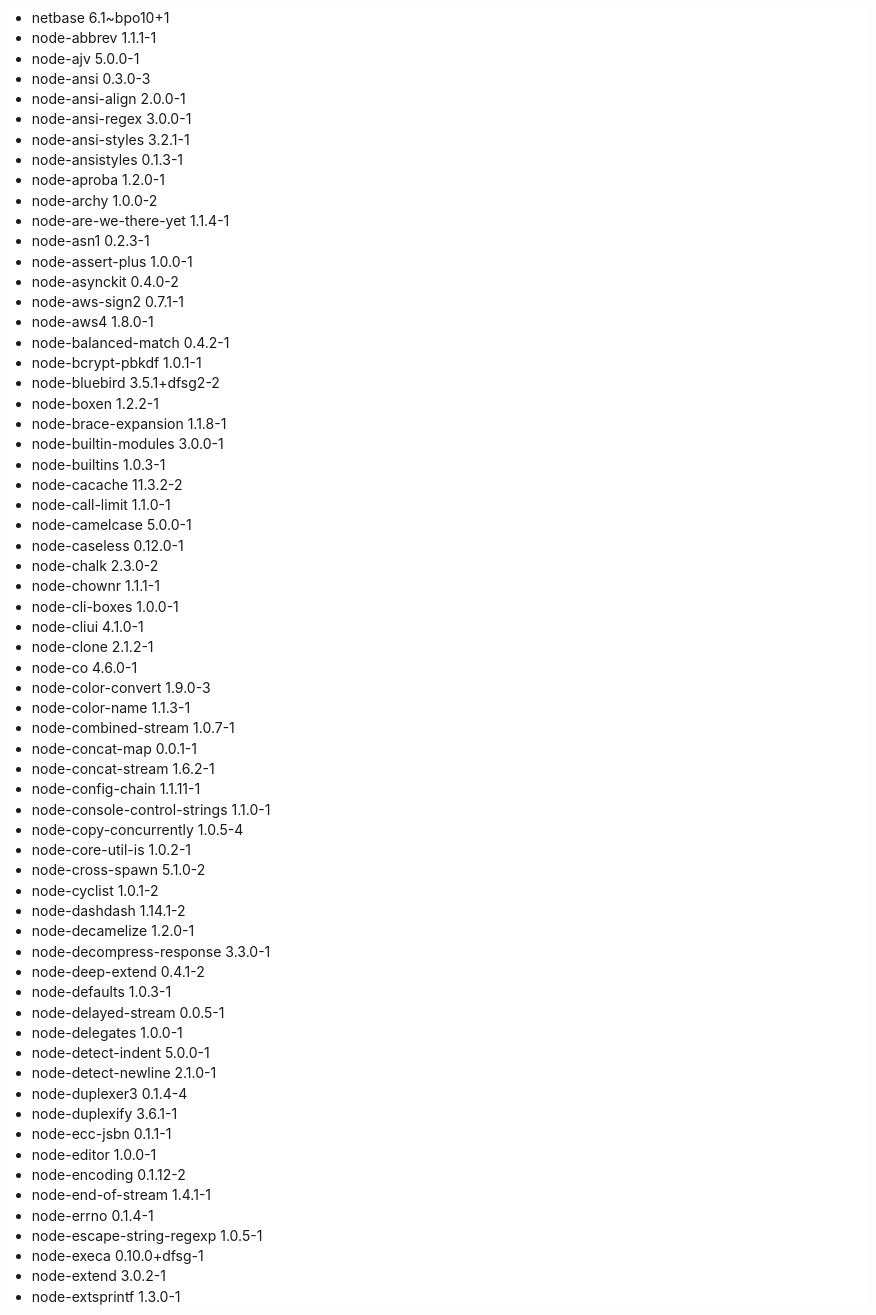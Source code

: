 * netbase	6.1~bpo10+1
* node-abbrev	1.1.1-1
* node-ajv	5.0.0-1
* node-ansi	0.3.0-3
* node-ansi-align	2.0.0-1
* node-ansi-regex	3.0.0-1
* node-ansi-styles	3.2.1-1
* node-ansistyles	0.1.3-1
* node-aproba	1.2.0-1
* node-archy	1.0.0-2
* node-are-we-there-yet	1.1.4-1
* node-asn1	0.2.3-1
* node-assert-plus	1.0.0-1
* node-asynckit	0.4.0-2
* node-aws-sign2	0.7.1-1
* node-aws4	1.8.0-1
* node-balanced-match	0.4.2-1
* node-bcrypt-pbkdf	1.0.1-1
* node-bluebird	3.5.1+dfsg2-2
* node-boxen	1.2.2-1
* node-brace-expansion	1.1.8-1
* node-builtin-modules	3.0.0-1
* node-builtins	1.0.3-1
* node-cacache	11.3.2-2
* node-call-limit	1.1.0-1
* node-camelcase	5.0.0-1
* node-caseless	0.12.0-1
* node-chalk	2.3.0-2
* node-chownr	1.1.1-1
* node-cli-boxes	1.0.0-1
* node-cliui	4.1.0-1
* node-clone	2.1.2-1
* node-co	4.6.0-1
* node-color-convert	1.9.0-3
* node-color-name	1.1.3-1
* node-combined-stream	1.0.7-1
* node-concat-map	0.0.1-1
* node-concat-stream	1.6.2-1
* node-config-chain	1.1.11-1
* node-console-control-strings	1.1.0-1
* node-copy-concurrently	1.0.5-4
* node-core-util-is	1.0.2-1
* node-cross-spawn	5.1.0-2
* node-cyclist	1.0.1-2
* node-dashdash	1.14.1-2
* node-decamelize	1.2.0-1
* node-decompress-response	3.3.0-1
* node-deep-extend	0.4.1-2
* node-defaults	1.0.3-1
* node-delayed-stream	0.0.5-1
* node-delegates	1.0.0-1
* node-detect-indent	5.0.0-1
* node-detect-newline	2.1.0-1
* node-duplexer3	0.1.4-4
* node-duplexify	3.6.1-1
* node-ecc-jsbn	0.1.1-1
* node-editor	1.0.0-1
* node-encoding	0.1.12-2
* node-end-of-stream	1.4.1-1
* node-errno	0.1.4-1
* node-escape-string-regexp	1.0.5-1
* node-execa	0.10.0+dfsg-1
* node-extend	3.0.2-1
* node-extsprintf	1.3.0-1